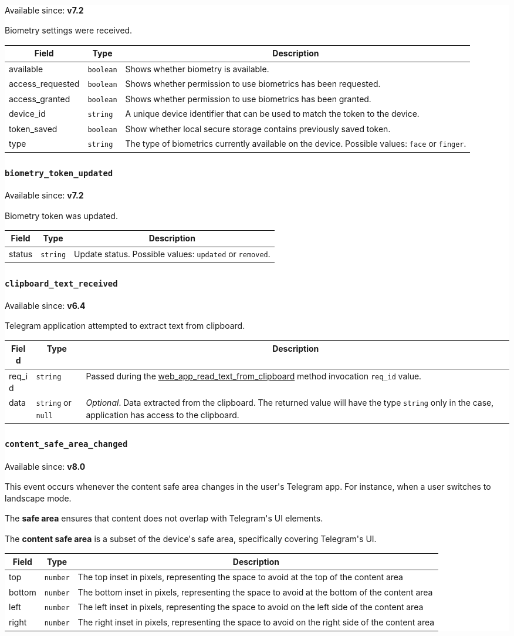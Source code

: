 Available since: **v7.2**

Biometry settings were received.

| Field            | Type      | Description                                                                                    |
|------------------|-----------|------------------------------------------------------------------------------------------------|
| available        | `boolean` | Shows whether biometry is available.                                                           |
| access_requested | `boolean` | Shows whether permission to use biometrics has been requested.                                 |
| access_granted   | `boolean` | Shows whether permission to use biometrics has been granted.                                   |
| device_id        | `string`  | A unique device identifier that can be used to match the token to the device.                  |
| token_saved      | `boolean` | Show whether local secure storage contains previously saved token.                             |
| type             | `string`  | The type of biometrics currently available on the device. Possible values: `face` or `finger`. |

### `biometry_token_updated`

Available since: **v7.2**

Biometry token was updated.

| Field  | Type     | Description                                             |
|--------|----------|---------------------------------------------------------|
| status | `string` | Update status. Possible values: `updated` or `removed`. |

### `clipboard_text_received`

Available since: **v6.4**

Telegram application attempted to extract text from clipboard.

| Field  | Type               | Description                                                                                                                                              |
|--------|--------------------|----------------------------------------------------------------------------------------------------------------------------------------------------------|
| req_id | `string`           | Passed during the [web_app_read_text_from_clipboard](methods.md#web-app-read-text-from-clipboard) method invocation `req_id` value.                      |
| data   | `string` or `null` | _Optional_. Data extracted from the clipboard. The returned value will have the type `string` only in the case, application has access to the clipboard. |

### `content_safe_area_changed`

Available since: **v8.0**

This event occurs whenever the content safe area changes in the user's Telegram app. For instance,
when a user switches to landscape mode.

The **safe area** ensures that content does not overlap with Telegram's UI elements.

The **content safe area** is a subset of the device's safe area, specifically covering Telegram's
UI.

| Field  | Type     | Description                                                                                      |
|--------|----------|--------------------------------------------------------------------------------------------------|
| top    | `number` | The top inset in pixels, representing the space to avoid at the top of the content area          |
| bottom | `number` | The bottom inset in pixels, representing the space to avoid at the bottom of the content area    |
| left   | `number` | The left inset in pixels, representing the space to avoid on the left side of the content area   |
| right  | `number` | The right inset in pixels, representing the space to avoid on the right side of the content area |
